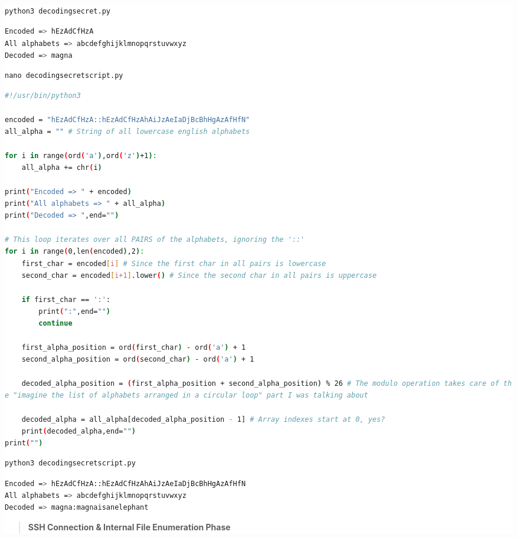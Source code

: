 `python3 decodingsecret.py`

```bash
Encoded => hEzAdCfHzA
All alphabets => abcdefghijklmnopqrstuvwxyz
Decoded => magna
```

`nano decodingsecretscript.py`

```bash
#!/usr/bin/python3

encoded = "hEzAdCfHzA::hEzAdCfHzAhAiJzAeIaDjBcBhHgAzAfHfN"
all_alpha = "" # String of all lowercase english alphabets

for i in range(ord('a'),ord('z')+1):
	all_alpha += chr(i)

print("Encoded => " + encoded)
print("All alphabets => " + all_alpha)
print("Decoded => ",end="")

# This loop iterates over all PAIRS of the alphabets, ignoring the '::'
for i in range(0,len(encoded),2):
	first_char = encoded[i] # Since the first char in all pairs is lowercase
	second_char = encoded[i+1].lower() # Since the second char in all pairs is uppercase
	
	if first_char == ':':
		print(":",end="")
		continue
	
	first_alpha_position = ord(first_char) - ord('a') + 1 
	second_alpha_position = ord(second_char) - ord('a') + 1 
	
	decoded_alpha_position = (first_alpha_position + second_alpha_position) % 26 # The modulo operation takes care of the "imagine the list of alphabets arranged in a circular loop" part I was talking about
	
	decoded_alpha = all_alpha[decoded_alpha_position - 1] # Array indexes start at 0, yes?
	print(decoded_alpha,end="")
print("")
```

`python3 decodingsecretscript.py`

```bash
Encoded => hEzAdCfHzA::hEzAdCfHzAhAiJzAeIaDjBcBhHgAzAfHfN
All alphabets => abcdefghijklmnopqrstuvwxyz
Decoded => magna:magnaisanelephant
```

> **SSH Connection & Internal File Enumeration Phase**
> 
